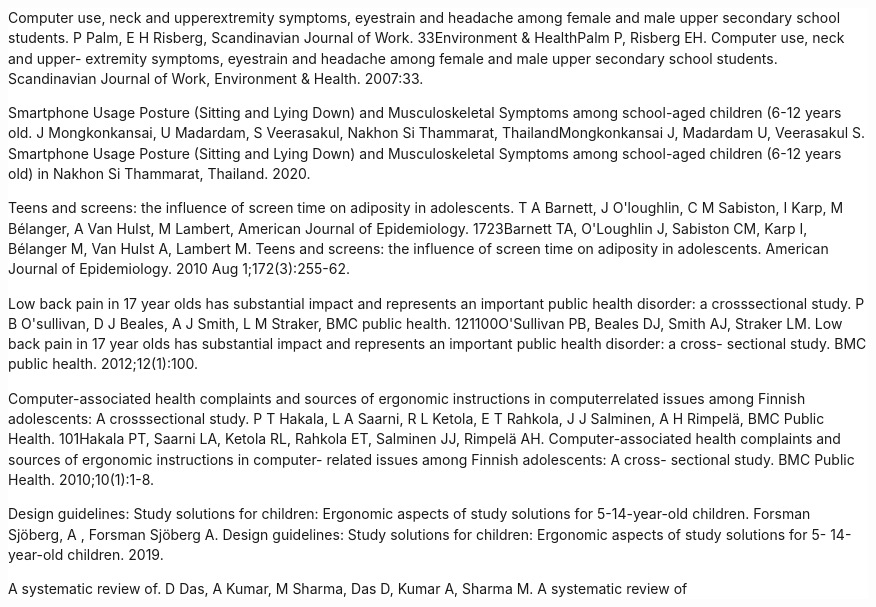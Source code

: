 Computer use, neck and upperextremity symptoms, eyestrain and headache among female and male upper secondary school students. P Palm, E H Risberg, Scandinavian Journal of Work. 33Environment & HealthPalm P, Risberg EH. Computer use, neck and upper- extremity symptoms, eyestrain and headache among female and male upper secondary school students. Scandinavian Journal of Work, Environment & Health. 2007:33.

Smartphone Usage Posture (Sitting and Lying Down) and Musculoskeletal Symptoms among school-aged children (6-12 years old. J Mongkonkansai, U Madardam, S Veerasakul, Nakhon Si Thammarat, ThailandMongkonkansai J, Madardam U, Veerasakul S. Smartphone Usage Posture (Sitting and Lying Down) and Musculoskeletal Symptoms among school-aged children (6-12 years old) in Nakhon Si Thammarat, Thailand. 2020.

Teens and screens: the influence of screen time on adiposity in adolescents. T A Barnett, J O&apos;loughlin, C M Sabiston, I Karp, M Bélanger, A Van Hulst, M Lambert, American Journal of Epidemiology. 1723Barnett TA, O'Loughlin J, Sabiston CM, Karp I, Bélanger M, Van Hulst A, Lambert M. Teens and screens: the influence of screen time on adiposity in adolescents. American Journal of Epidemiology. 2010 Aug 1;172(3):255-62.

Low back pain in 17 year olds has substantial impact and represents an important public health disorder: a crosssectional study. P B O&apos;sullivan, D J Beales, A J Smith, L M Straker, BMC public health. 121100O'Sullivan PB, Beales DJ, Smith AJ, Straker LM. Low back pain in 17 year olds has substantial impact and represents an important public health disorder: a cross- sectional study. BMC public health. 2012;12(1):100.

Computer-associated health complaints and sources of ergonomic instructions in computerrelated issues among Finnish adolescents: A crosssectional study. P T Hakala, L A Saarni, R L Ketola, E T Rahkola, J J Salminen, A H Rimpelä, BMC Public Health. 101Hakala PT, Saarni LA, Ketola RL, Rahkola ET, Salminen JJ, Rimpelä AH. Computer-associated health complaints and sources of ergonomic instructions in computer- related issues among Finnish adolescents: A cross- sectional study. BMC Public Health. 2010;10(1):1-8.

Design guidelines: Study solutions for children: Ergonomic aspects of study solutions for 5-14-year-old children. Forsman Sjöberg, A , Forsman Sjöberg A. Design guidelines: Study solutions for children: Ergonomic aspects of study solutions for 5- 14-year-old children. 2019.

A systematic review of. D Das, A Kumar, M Sharma, Das D, Kumar A, Sharma M. A systematic review of